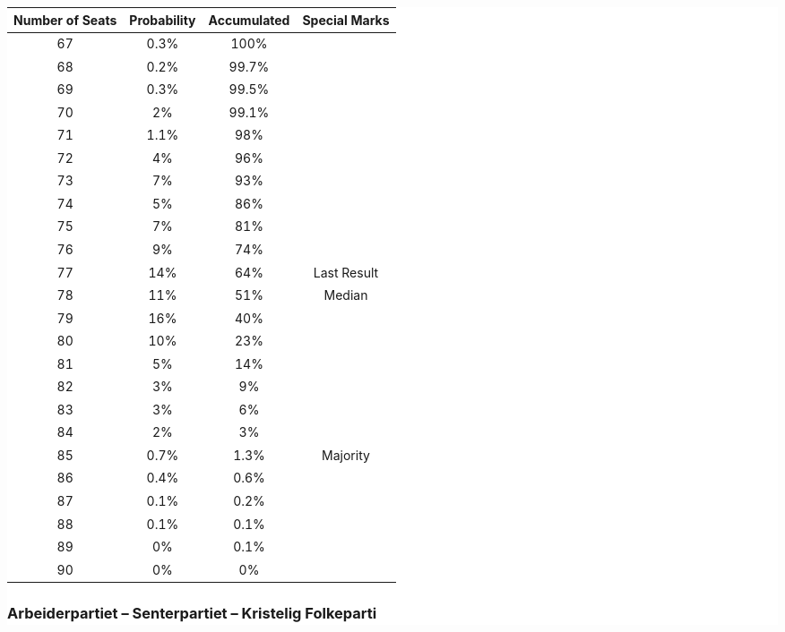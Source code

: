 | Number of Seats | Probability | Accumulated | Special Marks |
|:---------------:|:-----------:|:-----------:|:-------------:|
| 67 | 0.3% | 100% |  |
| 68 | 0.2% | 99.7% |  |
| 69 | 0.3% | 99.5% |  |
| 70 | 2% | 99.1% |  |
| 71 | 1.1% | 98% |  |
| 72 | 4% | 96% |  |
| 73 | 7% | 93% |  |
| 74 | 5% | 86% |  |
| 75 | 7% | 81% |  |
| 76 | 9% | 74% |  |
| 77 | 14% | 64% | Last Result |
| 78 | 11% | 51% | Median |
| 79 | 16% | 40% |  |
| 80 | 10% | 23% |  |
| 81 | 5% | 14% |  |
| 82 | 3% | 9% |  |
| 83 | 3% | 6% |  |
| 84 | 2% | 3% |  |
| 85 | 0.7% | 1.3% | Majority |
| 86 | 0.4% | 0.6% |  |
| 87 | 0.1% | 0.2% |  |
| 88 | 0.1% | 0.1% |  |
| 89 | 0% | 0.1% |  |
| 90 | 0% | 0% |  |

### Arbeiderpartiet – Senterpartiet – Kristelig Folkeparti
